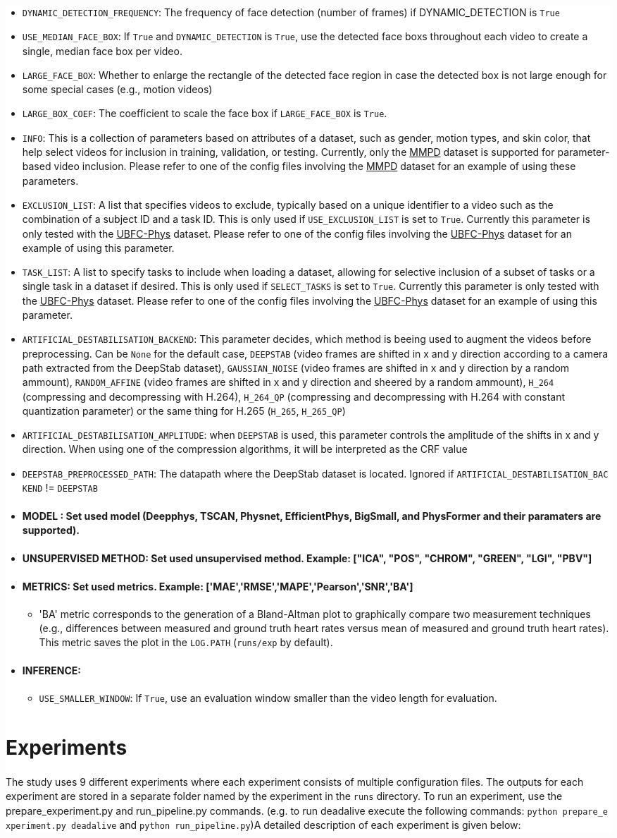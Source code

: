   * `DYNAMIC_DETECTION_FREQUENCY`: The frequency of face detection (number of frames) if DYNAMIC_DETECTION is `True`
  * `USE_MEDIAN_FACE_BOX`: If `True` and `DYNAMIC_DETECTION` is `True`, use the detected face boxs throughout each video to create a single, median face box per video.
  * `LARGE_FACE_BOX`: Whether to enlarge the rectangle of the detected face region in case the detected box is not large enough for some special cases (e.g., motion videos)
  * `LARGE_BOX_COEF`: The coefficient to scale the face box if `LARGE_FACE_BOX` is `True`.
  * `INFO`: This is a collection of parameters based on attributes of a dataset, such as gender, motion types, and skin color, that help select videos for inclusion in training, validation, or testing. Currently, only the [MMPD](https://github.com/McJackTang/MMPD_rPPG_dataset) dataset is supported for parameter-based video inclusion. Please refer to one of the config files involving the [MMPD](https://github.com/McJackTang/MMPD_rPPG_dataset) dataset for an example of using these parameters.
  * `EXCLUSION_LIST`: A list that specifies videos to exclude, typically based on a unique identifier to a video such as the combination of a subject ID and a task ID. This is only used if `USE_EXCLUSION_LIST` is set to `True`. Currently this parameter is only tested with the [UBFC-Phys](https://sites.google.com/view/ybenezeth/ubfc-phys) dataset. Please refer to one of the config files involving the [UBFC-Phys](https://sites.google.com/view/ybenezeth/ubfc-phys) dataset for an example of using this parameter.
  * `TASK_LIST`: A list to specify tasks to include when loading a dataset, allowing for selective inclusion of a subset of tasks or a single task in a dataset if desired. This is only used if `SELECT_TASKS` is set to `True`. Currently this parameter is only tested with the [UBFC-Phys](https://sites.google.com/view/ybenezeth/ubfc-phys) dataset. Please refer to one of the config files involving the [UBFC-Phys](https://sites.google.com/view/ybenezeth/ubfc-phys) dataset for an example of using this parameter.
  * `ARTIFICIAL_DESTABILISATION_BACKEND`: This parameter decides, which method is beeing used to augment the videos before preprocessing. Can be `None` for the default case, `DEEPSTAB` (video frames are shifted in x and y direction according to a camera path extracted from the DeepStab dataset), `GAUSSIAN_NOISE` (video frames are shifted in x and y direction by a random ammount), `RANDOM_AFFINE` (video frames are shifted in x and y direction and sheered by a random ammount), `H_264` (compressing and decompressing with H.264), `H_264_QP` (compressing and decompressing with H.264 with constant quantization parameter) or the same thing for H.265 (`H_265`, `H_265_QP`)
  * `ARTIFICIAL_DESTABILISATION_AMPLITUDE`: when `DEEPSTAB` is used, this parameter controls the amplitude of the shifts in x and y direction. When using one of the compression algorithms, it will be interpreted as the CRF value
  * `DEEPSTAB_PREPROCESSED_PATH`: The datapath where the DeepStab dataset is located. Ignored if `ARTIFICIAL_DESTABILISATION_BACKEND` != `DEEPSTAB`
  
* #### MODEL : Set used model (Deepphys, TSCAN, Physnet, EfficientPhys, BigSmall, and PhysFormer and their paramaters are supported).
* #### UNSUPERVISED METHOD: Set used unsupervised method. Example: ["ICA", "POS", "CHROM", "GREEN", "LGI", "PBV"]
* #### METRICS: Set used metrics. Example: ['MAE','RMSE','MAPE','Pearson','SNR','BA']
  * 'BA' metric corresponds to the generation of a Bland-Altman plot to graphically compare two measurement techniques (e.g., differences between measured and ground truth heart rates versus mean of measured and ground truth heart rates). This metric saves the plot in the `LOG.PATH` (`runs/exp` by default).
* #### INFERENCE:
  * `USE_SMALLER_WINDOW`: If `True`, use an evaluation window smaller than the video length for evaluation.

# Experiments
The study uses 9 different experiments where each experiment consists of multiple configuration files. The outputs for each experiment are stored in a separate folder named by the experiment in the `runs` directory. To run an experiment, use the prepare_experiment.py and run_pipeline.py commands. (e.g. to run deadalive execute the following commands: `python prepare_experiment.py deadalive` and `python run_pipeline.py`)A detailed description of each experiment is given below:
